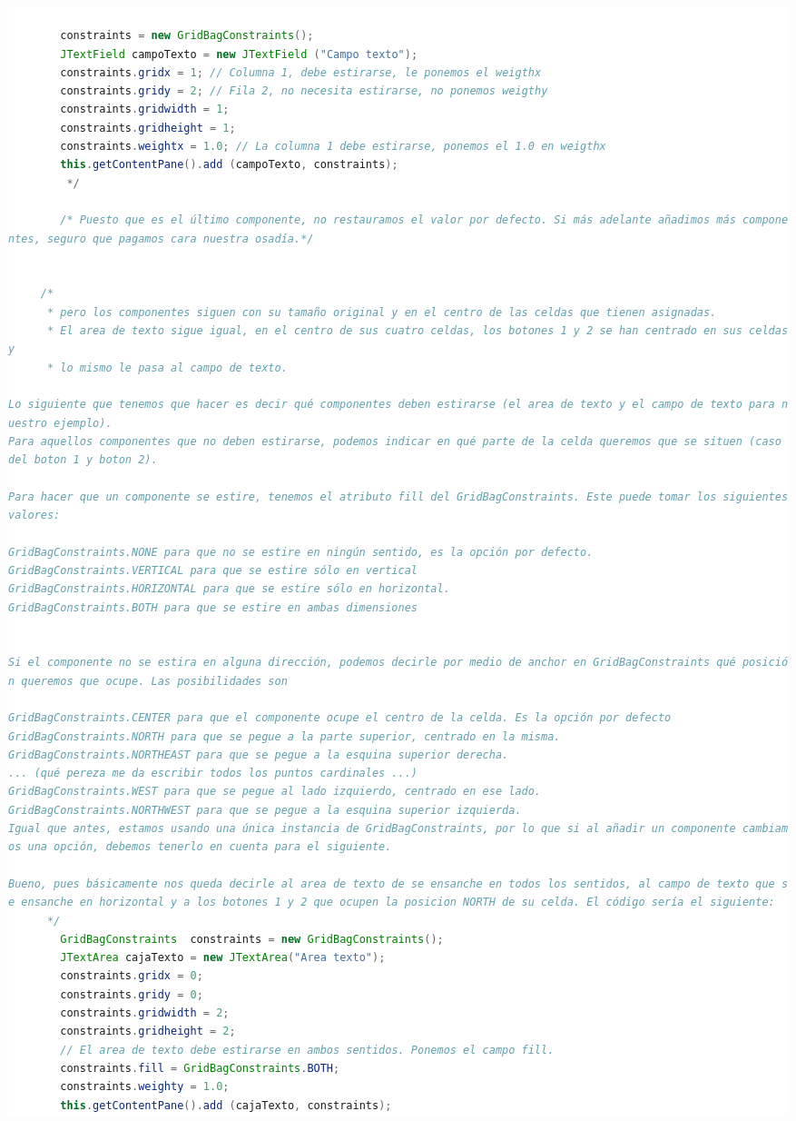 ```java
         
		constraints = new GridBagConstraints();
		JTextField campoTexto = new JTextField ("Campo texto");
		constraints.gridx = 1; // Columna 1, debe estirarse, le ponemos el weigthx
		constraints.gridy = 2; // Fila 2, no necesita estirarse, no ponemos weigthy
		constraints.gridwidth = 1;
		constraints.gridheight = 1;
		constraints.weightx = 1.0; // La columna 1 debe estirarse, ponemos el 1.0 en weigthx
		this.getContentPane().add (campoTexto, constraints);
	     */
	
		/* Puesto que es el último componente, no restauramos el valor por defecto. Si más adelante añadimos más componentes, seguro que pagamos cara nuestra osadía.*/
	
	
	 /* 
	  * pero los componentes siguen con su tamaño original y en el centro de las celdas que tienen asignadas. 
	  * El area de texto sigue igual, en el centro de sus cuatro celdas, los botones 1 y 2 se han centrado en sus celdas y 
	  * lo mismo le pasa al campo de texto.

Lo siguiente que tenemos que hacer es decir qué componentes deben estirarse (el area de texto y el campo de texto para nuestro ejemplo). 
Para aquellos componentes que no deben estirarse, podemos indicar en qué parte de la celda queremos que se situen (caso del boton 1 y boton 2).

Para hacer que un componente se estire, tenemos el atributo fill del GridBagConstraints. Este puede tomar los siguientes valores:

GridBagConstraints.NONE para que no se estire en ningún sentido, es la opción por defecto.
GridBagConstraints.VERTICAL para que se estire sólo en vertical
GridBagConstraints.HORIZONTAL para que se estire sólo en horizontal.
GridBagConstraints.BOTH para que se estire en ambas dimensiones


Si el componente no se estira en alguna dirección, podemos decirle por medio de anchor en GridBagConstraints qué posición queremos que ocupe. Las posibilidades son

GridBagConstraints.CENTER para que el componente ocupe el centro de la celda. Es la opción por defecto
GridBagConstraints.NORTH para que se pegue a la parte superior, centrado en la misma.
GridBagConstraints.NORTHEAST para que se pegue a la esquina superior derecha.
... (qué pereza me da escribir todos los puntos cardinales ...)
GridBagConstraints.WEST para que se pegue al lado izquierdo, centrado en ese lado.
GridBagConstraints.NORTHWEST para que se pegue a la esquina superior izquierda.
Igual que antes, estamos usando una única instancia de GridBagConstraints, por lo que si al añadir un componente cambiamos una opción, debemos tenerlo en cuenta para el siguiente.

Bueno, pues básicamente nos queda decirle al area de texto de se ensanche en todos los sentidos, al campo de texto que se ensanche en horizontal y a los botones 1 y 2 que ocupen la posicion NORTH de su celda. El código sería el siguiente:
	  */
		GridBagConstraints	constraints = new GridBagConstraints();
		JTextArea cajaTexto = new JTextArea("Area texto");
		constraints.gridx = 0;
		constraints.gridy = 0;
		constraints.gridwidth = 2;
		constraints.gridheight = 2;
		// El area de texto debe estirarse en ambos sentidos. Ponemos el campo fill.
		constraints.fill = GridBagConstraints.BOTH;
		constraints.weighty = 1.0;
		this.getContentPane().add (cajaTexto, constraints);
```
